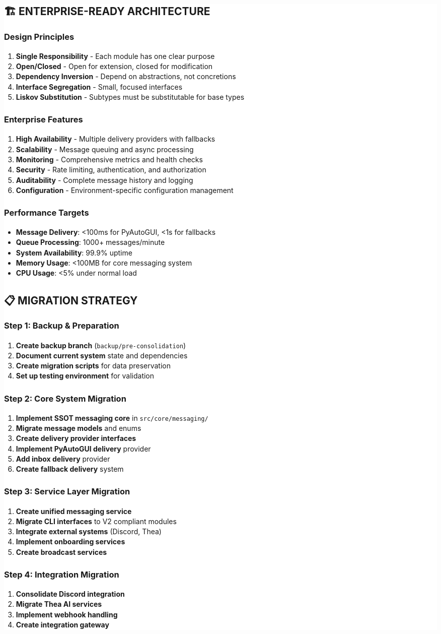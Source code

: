 ## 🏗️ ENTERPRISE-READY ARCHITECTURE

### Design Principles
1. **Single Responsibility** - Each module has one clear purpose
2. **Open/Closed** - Open for extension, closed for modification
3. **Dependency Inversion** - Depend on abstractions, not concretions
4. **Interface Segregation** - Small, focused interfaces
5. **Liskov Substitution** - Subtypes must be substitutable for base types

### Enterprise Features
1. **High Availability** - Multiple delivery providers with fallbacks
2. **Scalability** - Message queuing and async processing
3. **Monitoring** - Comprehensive metrics and health checks
4. **Security** - Rate limiting, authentication, and authorization
5. **Auditability** - Complete message history and logging
6. **Configuration** - Environment-specific configuration management

### Performance Targets
- **Message Delivery**: <100ms for PyAutoGUI, <1s for fallbacks
- **Queue Processing**: 1000+ messages/minute
- **System Availability**: 99.9% uptime
- **Memory Usage**: <100MB for core messaging system
- **CPU Usage**: <5% under normal load

## 📋 MIGRATION STRATEGY

### Step 1: Backup & Preparation
1. **Create backup branch** (`backup/pre-consolidation`)
2. **Document current system** state and dependencies
3. **Create migration scripts** for data preservation
4. **Set up testing environment** for validation

### Step 2: Core System Migration
1. **Implement SSOT messaging core** in `src/core/messaging/`
2. **Migrate message models** and enums
3. **Create delivery provider interfaces**
4. **Implement PyAutoGUI delivery** provider
5. **Add inbox delivery** provider
6. **Create fallback delivery** system

### Step 3: Service Layer Migration
1. **Create unified messaging service**
2. **Migrate CLI interfaces** to V2 compliant modules
3. **Integrate external systems** (Discord, Thea)
4. **Implement onboarding services**
5. **Create broadcast services**

### Step 4: Integration Migration
1. **Consolidate Discord integration**
2. **Migrate Thea AI services**
3. **Implement webhook handling**
4. **Create integration gateway**
